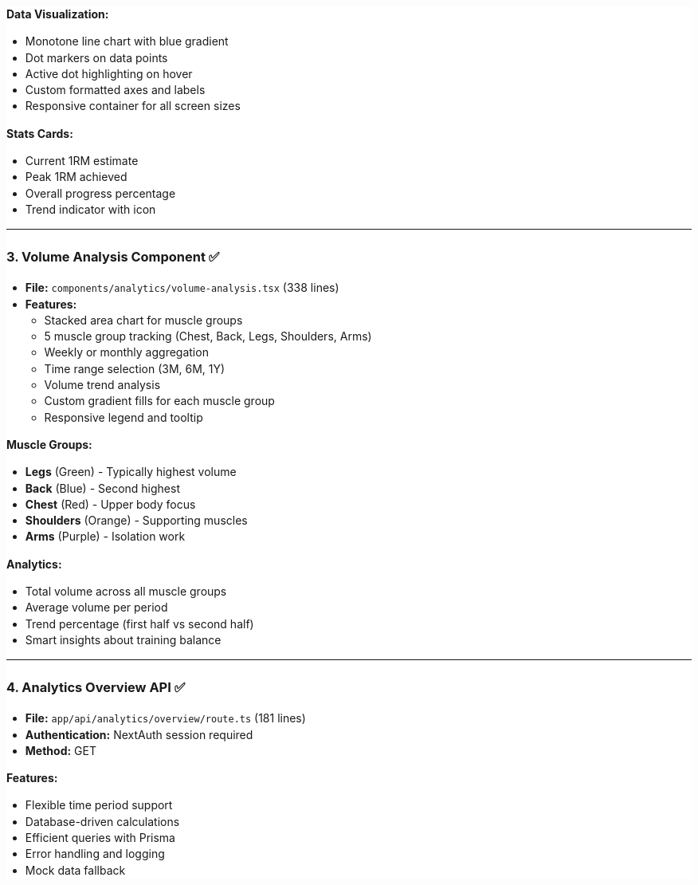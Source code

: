 **Data Visualization:**
- Monotone line chart with blue gradient
- Dot markers on data points
- Active dot highlighting on hover
- Custom formatted axes and labels
- Responsive container for all screen sizes

**Stats Cards:**
- Current 1RM estimate
- Peak 1RM achieved
- Overall progress percentage
- Trend indicator with icon

---

### 3. **Volume Analysis Component** ✅
- **File:** `components/analytics/volume-analysis.tsx` (338 lines)
- **Features:**
  - Stacked area chart for muscle groups
  - 5 muscle group tracking (Chest, Back, Legs, Shoulders, Arms)
  - Weekly or monthly aggregation
  - Time range selection (3M, 6M, 1Y)
  - Volume trend analysis
  - Custom gradient fills for each muscle group
  - Responsive legend and tooltip

**Muscle Groups:**
- **Legs** (Green) - Typically highest volume
- **Back** (Blue) - Second highest
- **Chest** (Red) - Upper body focus
- **Shoulders** (Orange) - Supporting muscles
- **Arms** (Purple) - Isolation work

**Analytics:**
- Total volume across all muscle groups
- Average volume per period
- Trend percentage (first half vs second half)
- Smart insights about training balance

---

### 4. **Analytics Overview API** ✅
- **File:** `app/api/analytics/overview/route.ts` (181 lines)
- **Authentication:** NextAuth session required
- **Method:** GET

**Features:**
- Flexible time period support
- Database-driven calculations
- Efficient queries with Prisma
- Error handling and logging
- Mock data fallback
